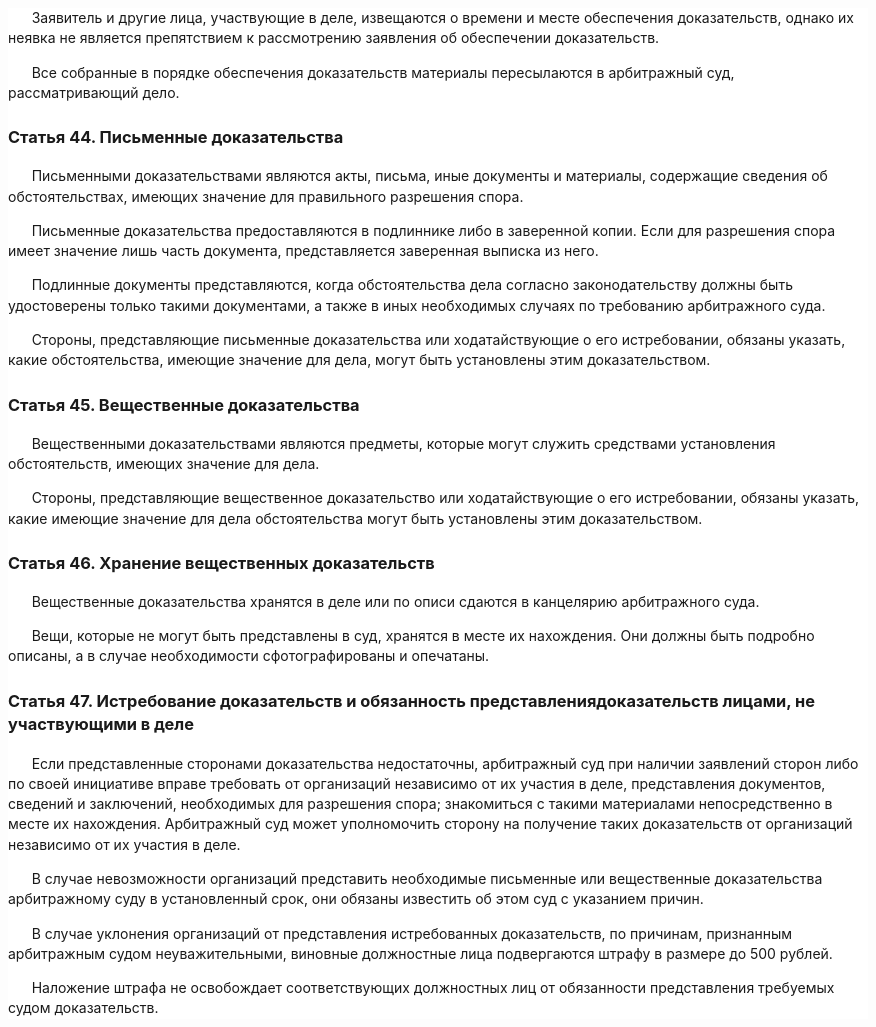       Заявитель и другие лица, участвующие в деле, извещаются о времени и месте обеспечения доказательств, однако их неявка не является препятствием к рассмотрению заявления об обеспечении доказательств.

      Все собранные в порядке обеспечения доказательств материалы пересылаются в арбитражный суд, рассматривающий дело.

### Статья 44. Письменные доказательства

      Письменными доказательствами являются акты, письма, иные документы и материалы, содержащие сведения об обстоятельствах, имеющих значение для правильного разрешения спора.

      Письменные доказательства предоставляются в подлиннике либо в заверенной копии. Если для разрешения спора имеет значение лишь часть документа, представляется заверенная выписка из него.

      Подлинные документы представляются, когда обстоятельства дела согласно законодательству должны быть удостоверены только такими документами, а также в иных необходимых случаях по требованию арбитражного суда.

      Стороны, представляющие письменные доказательства или ходатайствующие о его истребовании, обязаны указать, какие обстоятельства, имеющие значение для дела, могут быть установлены этим доказательством.

### Статья 45. Вещественные доказательства

      Вещественными доказательствами являются предметы, которые могут служить средствами установления обстоятельств, имеющих значение для дела.

      Стороны, представляющие вещественное доказательство или ходатайствующие о его истребовании, обязаны указать, какие имеющие значение для дела обстоятельства могут быть установлены этим доказательством.

### Статья 46. Хранение вещественных доказательств

      Вещественные доказательства хранятся в деле или по описи сдаются в канцелярию арбитражного суда.

      Вещи, которые не могут быть представлены в суд, хранятся в месте их нахождения. Они должны быть подробно описаны, а в случае необходимости сфотографированы и опечатаны.

### Статья 47. Истребование доказательств и обязанность представлениядоказательств лицами, не участвующими в деле

      Если представленные сторонами доказательства недостаточны, арбитражный суд при наличии заявлений сторон либо по своей инициативе вправе требовать от организаций независимо от их участия в деле, представления документов, сведений и заключений, необходимых для разрешения спора; знакомиться с такими материалами непосредственно в месте их нахождения. Арбитражный суд может уполномочить сторону на получение таких доказательств от организаций независимо от их участия в деле.

      В случае невозможности организаций представить необходимые письменные или вещественные доказательства арбитражному суду в установленный срок, они обязаны известить об этом суд с указанием причин.

      В случае уклонения организаций от представления истребованных доказательств, по причинам, признанным арбитражным судом неуважительными, виновные должностные лица подвергаются штрафу в размере до 500 рублей.

      Наложение штрафа не освобождает соответствующих должностных лиц от обязанности представления требуемых судом доказательств.
